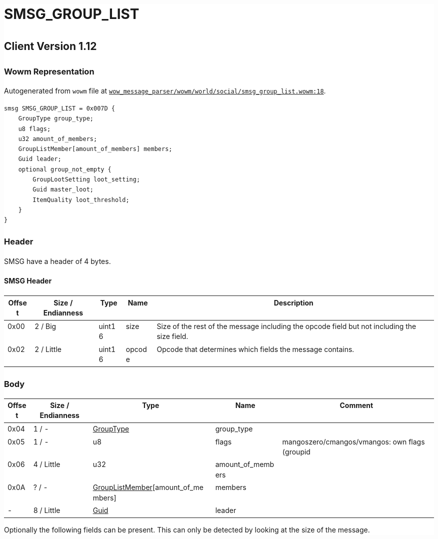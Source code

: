 # SMSG_GROUP_LIST

## Client Version 1.12

### Wowm Representation

Autogenerated from `wowm` file at [`wow_message_parser/wowm/world/social/smsg_group_list.wowm:18`](https://github.com/gtker/wow_messages/tree/main/wow_message_parser/wowm/world/social/smsg_group_list.wowm#L18).
```rust,ignore
smsg SMSG_GROUP_LIST = 0x007D {
    GroupType group_type;
    u8 flags;
    u32 amount_of_members;
    GroupListMember[amount_of_members] members;
    Guid leader;
    optional group_not_empty {
        GroupLootSetting loot_setting;
        Guid master_loot;
        ItemQuality loot_threshold;
    }
}
```
### Header

SMSG have a header of 4 bytes.

#### SMSG Header

| Offset | Size / Endianness | Type   | Name   | Description |
| ------ | ----------------- | ------ | ------ | ----------- |
| 0x00   | 2 / Big           | uint16 | size   | Size of the rest of the message including the opcode field but not including the size field.|
| 0x02   | 2 / Little        | uint16 | opcode | Opcode that determines which fields the message contains.|

### Body

| Offset | Size / Endianness | Type | Name | Comment |
| ------ | ----------------- | ---- | ---- | ------- |
| 0x04 | 1 / - | [GroupType](grouptype.md) | group_type |  |
| 0x05 | 1 / - | u8 | flags | mangoszero/cmangos/vmangos: own flags (groupid | (assistant?0x80:0)) |
| 0x06 | 4 / Little | u32 | amount_of_members |  |
| 0x0A | ? / - | [GroupListMember](grouplistmember.md)[amount_of_members] | members |  |
| - | 8 / Little | [Guid](../types/packed-guid.md) | leader |  |

Optionally the following fields can be present. This can only be detected by looking at the size of the message.
